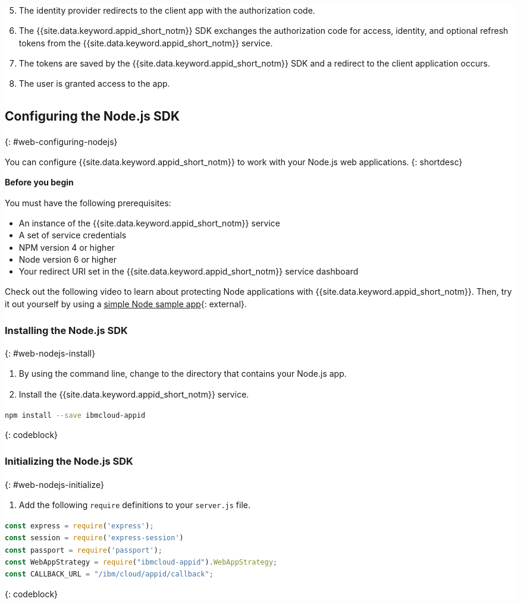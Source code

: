 5. The identity provider redirects to the client app with the authorization code.

6. The {{site.data.keyword.appid_short_notm}} SDK exchanges the authorization code for access, identity, and optional refresh tokens from the {{site.data.keyword.appid_short_notm}} service.

7. The tokens are saved by the {{site.data.keyword.appid_short_notm}} SDK and a redirect to the client application occurs.

8. The user is granted access to the app.


## Configuring the Node.js SDK
{: #web-configuring-nodejs}

You can configure {{site.data.keyword.appid_short_notm}} to work with your Node.js web applications.
{: shortdesc}

**Before you begin**

You must have the following prerequisites:

* An instance of the {{site.data.keyword.appid_short_notm}} service
* A set of service credentials
* NPM version 4 or higher
* Node version 6 or higher
* Your redirect URI set in the {{site.data.keyword.appid_short_notm}} service dashboard


Check out the following video to learn about protecting Node applications with {{site.data.keyword.appid_short_notm}}. Then, try it out yourself by using a [simple Node sample app](https://github.com/ibm-cloud-security/appid-video-tutorials/tree/master/02a-simple-node-web-app){: external}.

<iframe class="embed-responsive-item" id="appid-nodejs" title="About {{site.data.keyword.appid_short_notm}}" type="text/html" width="640" height="390" src="//www.youtube.com/embed/6roa1ZOvwtw?rel=0" frameborder="0" webkitallowfullscreen mozallowfullscreen allowfullscreen></iframe>


### Installing the Node.js SDK
{: #web-nodejs-install}

1. By using the command line, change to the directory that contains your Node.js app.

2. Install the {{site.data.keyword.appid_short_notm}} service.

  ```bash
  npm install --save ibmcloud-appid
  ```
  {: codeblock}

### Initializing the Node.js SDK
{: #web-nodejs-initialize}

1. Add the following `require` definitions to your `server.js` file.

  ```javascript
  const express = require('express');
  const session = require('express-session')
  const passport = require('passport');
  const WebAppStrategy = require("ibmcloud-appid").WebAppStrategy;
  const CALLBACK_URL = "/ibm/cloud/appid/callback";
  ```
  {: codeblock}
